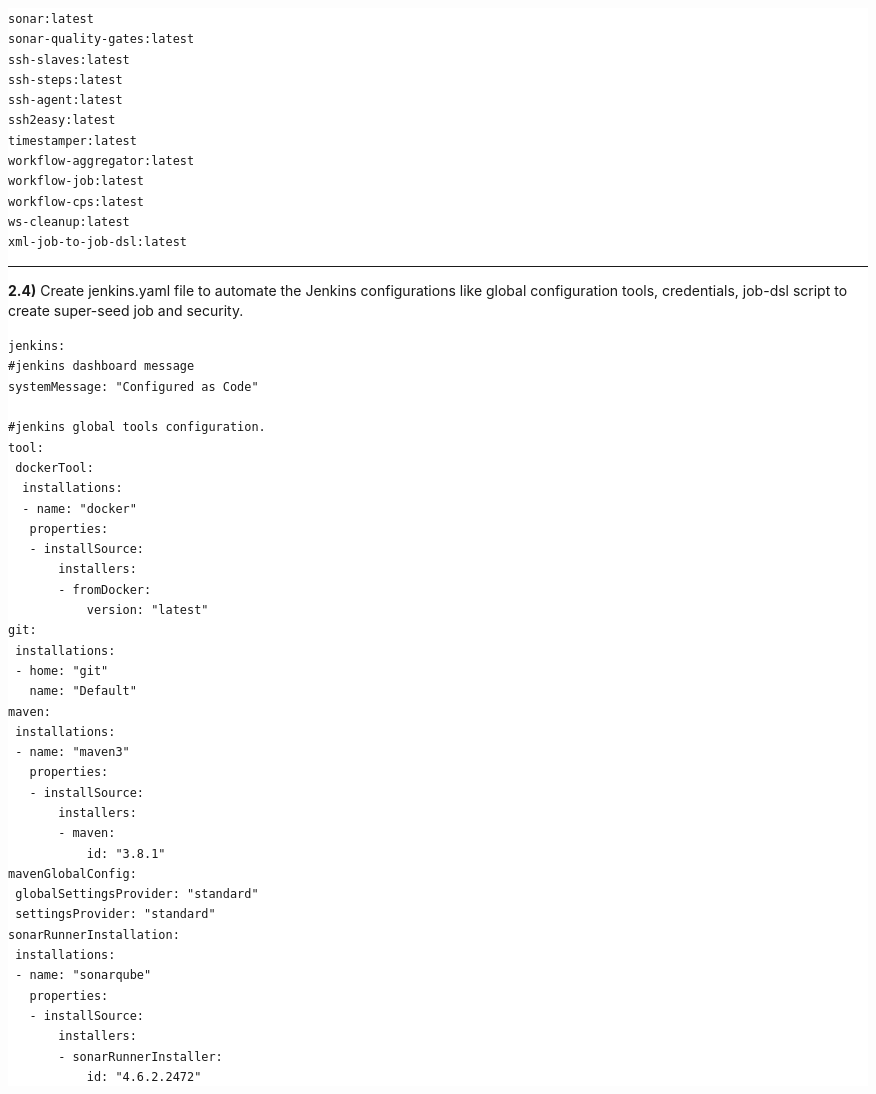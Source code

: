     sonar:latest
    sonar-quality-gates:latest
    ssh-slaves:latest
    ssh-steps:latest
    ssh-agent:latest
    ssh2easy:latest
    timestamper:latest
    workflow-aggregator:latest
    workflow-job:latest
    workflow-cps:latest
    ws-cleanup:latest
    xml-job-to-job-dsl:latest

---------------------------------------------------------------------------------------------------------------------------------------------------------------------------------

**2.4)**	Create jenkins.yaml file to automate the Jenkins configurations like global configuration tools, credentials, job-dsl script to create super-seed job and security.

    jenkins:
    #jenkins dashboard message
    systemMessage: "Configured as Code"

    #jenkins global tools configuration.
    tool:
     dockerTool:
      installations:
      - name: "docker"
       properties:
       - installSource:
           installers:
           - fromDocker:
               version: "latest"
    git:
     installations:
     - home: "git"
       name: "Default"
    maven:
     installations:
     - name: "maven3"
       properties:
       - installSource:
           installers:
           - maven:
               id: "3.8.1"
    mavenGlobalConfig:
     globalSettingsProvider: "standard"
     settingsProvider: "standard"
    sonarRunnerInstallation:
     installations:
     - name: "sonarqube"
       properties:
       - installSource:
           installers:
           - sonarRunnerInstaller:
               id: "4.6.2.2472"
